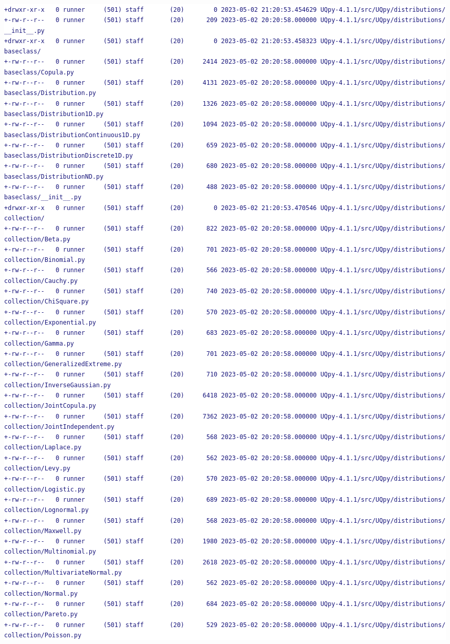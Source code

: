 ```diff
+drwxr-xr-x   0 runner     (501) staff       (20)        0 2023-05-02 21:20:53.454629 UQpy-4.1.1/src/UQpy/distributions/
+-rw-r--r--   0 runner     (501) staff       (20)      209 2023-05-02 20:20:58.000000 UQpy-4.1.1/src/UQpy/distributions/__init__.py
+drwxr-xr-x   0 runner     (501) staff       (20)        0 2023-05-02 21:20:53.458323 UQpy-4.1.1/src/UQpy/distributions/baseclass/
+-rw-r--r--   0 runner     (501) staff       (20)     2414 2023-05-02 20:20:58.000000 UQpy-4.1.1/src/UQpy/distributions/baseclass/Copula.py
+-rw-r--r--   0 runner     (501) staff       (20)     4131 2023-05-02 20:20:58.000000 UQpy-4.1.1/src/UQpy/distributions/baseclass/Distribution.py
+-rw-r--r--   0 runner     (501) staff       (20)     1326 2023-05-02 20:20:58.000000 UQpy-4.1.1/src/UQpy/distributions/baseclass/Distribution1D.py
+-rw-r--r--   0 runner     (501) staff       (20)     1094 2023-05-02 20:20:58.000000 UQpy-4.1.1/src/UQpy/distributions/baseclass/DistributionContinuous1D.py
+-rw-r--r--   0 runner     (501) staff       (20)      659 2023-05-02 20:20:58.000000 UQpy-4.1.1/src/UQpy/distributions/baseclass/DistributionDiscrete1D.py
+-rw-r--r--   0 runner     (501) staff       (20)      680 2023-05-02 20:20:58.000000 UQpy-4.1.1/src/UQpy/distributions/baseclass/DistributionND.py
+-rw-r--r--   0 runner     (501) staff       (20)      488 2023-05-02 20:20:58.000000 UQpy-4.1.1/src/UQpy/distributions/baseclass/__init__.py
+drwxr-xr-x   0 runner     (501) staff       (20)        0 2023-05-02 21:20:53.470546 UQpy-4.1.1/src/UQpy/distributions/collection/
+-rw-r--r--   0 runner     (501) staff       (20)      822 2023-05-02 20:20:58.000000 UQpy-4.1.1/src/UQpy/distributions/collection/Beta.py
+-rw-r--r--   0 runner     (501) staff       (20)      701 2023-05-02 20:20:58.000000 UQpy-4.1.1/src/UQpy/distributions/collection/Binomial.py
+-rw-r--r--   0 runner     (501) staff       (20)      566 2023-05-02 20:20:58.000000 UQpy-4.1.1/src/UQpy/distributions/collection/Cauchy.py
+-rw-r--r--   0 runner     (501) staff       (20)      740 2023-05-02 20:20:58.000000 UQpy-4.1.1/src/UQpy/distributions/collection/ChiSquare.py
+-rw-r--r--   0 runner     (501) staff       (20)      570 2023-05-02 20:20:58.000000 UQpy-4.1.1/src/UQpy/distributions/collection/Exponential.py
+-rw-r--r--   0 runner     (501) staff       (20)      683 2023-05-02 20:20:58.000000 UQpy-4.1.1/src/UQpy/distributions/collection/Gamma.py
+-rw-r--r--   0 runner     (501) staff       (20)      701 2023-05-02 20:20:58.000000 UQpy-4.1.1/src/UQpy/distributions/collection/GeneralizedExtreme.py
+-rw-r--r--   0 runner     (501) staff       (20)      710 2023-05-02 20:20:58.000000 UQpy-4.1.1/src/UQpy/distributions/collection/InverseGaussian.py
+-rw-r--r--   0 runner     (501) staff       (20)     6418 2023-05-02 20:20:58.000000 UQpy-4.1.1/src/UQpy/distributions/collection/JointCopula.py
+-rw-r--r--   0 runner     (501) staff       (20)     7362 2023-05-02 20:20:58.000000 UQpy-4.1.1/src/UQpy/distributions/collection/JointIndependent.py
+-rw-r--r--   0 runner     (501) staff       (20)      568 2023-05-02 20:20:58.000000 UQpy-4.1.1/src/UQpy/distributions/collection/Laplace.py
+-rw-r--r--   0 runner     (501) staff       (20)      562 2023-05-02 20:20:58.000000 UQpy-4.1.1/src/UQpy/distributions/collection/Levy.py
+-rw-r--r--   0 runner     (501) staff       (20)      570 2023-05-02 20:20:58.000000 UQpy-4.1.1/src/UQpy/distributions/collection/Logistic.py
+-rw-r--r--   0 runner     (501) staff       (20)      689 2023-05-02 20:20:58.000000 UQpy-4.1.1/src/UQpy/distributions/collection/Lognormal.py
+-rw-r--r--   0 runner     (501) staff       (20)      568 2023-05-02 20:20:58.000000 UQpy-4.1.1/src/UQpy/distributions/collection/Maxwell.py
+-rw-r--r--   0 runner     (501) staff       (20)     1980 2023-05-02 20:20:58.000000 UQpy-4.1.1/src/UQpy/distributions/collection/Multinomial.py
+-rw-r--r--   0 runner     (501) staff       (20)     2618 2023-05-02 20:20:58.000000 UQpy-4.1.1/src/UQpy/distributions/collection/MultivariateNormal.py
+-rw-r--r--   0 runner     (501) staff       (20)      562 2023-05-02 20:20:58.000000 UQpy-4.1.1/src/UQpy/distributions/collection/Normal.py
+-rw-r--r--   0 runner     (501) staff       (20)      684 2023-05-02 20:20:58.000000 UQpy-4.1.1/src/UQpy/distributions/collection/Pareto.py
+-rw-r--r--   0 runner     (501) staff       (20)      529 2023-05-02 20:20:58.000000 UQpy-4.1.1/src/UQpy/distributions/collection/Poisson.py
```